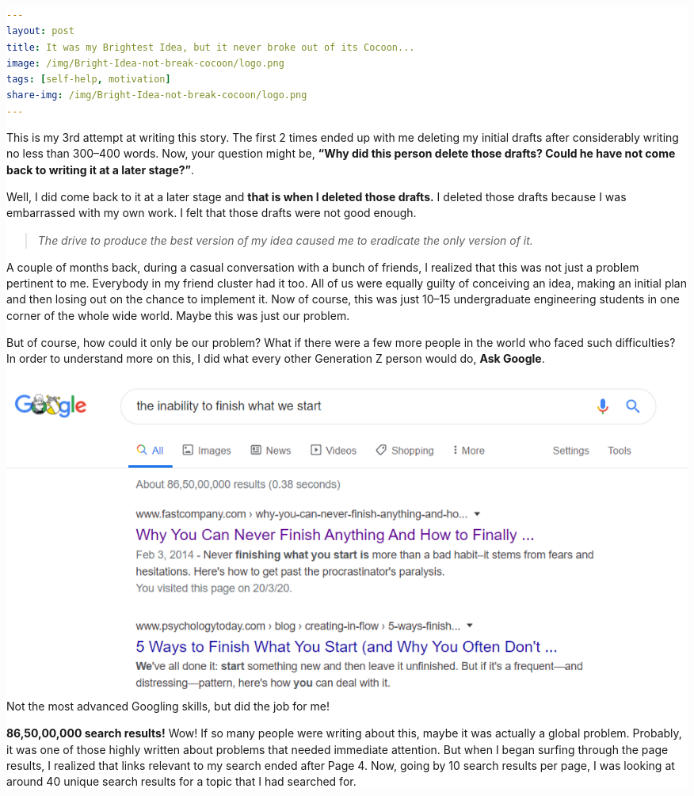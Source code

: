 ```yaml
---
layout: post
title: It was my Brightest Idea, but it never broke out of its Cocoon...
image: /img/Bright-Idea-not-break-cocoon/logo.png
tags: [self-help, motivation]
share-img: /img/Bright-Idea-not-break-cocoon/logo.png
---
```


This is my 3rd attempt at writing this story. The first 2 times ended up with me deleting my initial drafts after considerably writing no less than 300–400 words. Now, your question might be, **“Why did this person delete those drafts? Could he have not come back to writing it at a later stage?”**. 

Well, I did come back to it at a later stage and **that is when I deleted those drafts.** I deleted those drafts because I was embarrassed with my own work. I felt that those drafts were not good enough. 

> *The drive to produce the best version of my idea caused me to eradicate the only version of it.*

A couple of months back, during a casual conversation with a bunch of friends, I realized that this was not just a problem pertinent to me. Everybody in my friend cluster had it too. All of us were equally guilty of conceiving an idea, making an initial plan and then losing out on the chance to implement it. Now of course, this was just 10–15 undergraduate engineering students in one corner of the whole wide world. Maybe this was just our problem.

But of course, how could it only be our problem? What if there were a few more people in the world who faced such difficulties? In order to understand more on this, I did what every other Generation Z person would do, **Ask Google**. 

![inability-to-finish](/img/Bright-Idea-not-break-cocoon/inability-to-finish.png)
Not the most advanced Googling skills, but did the job for me!

**86,50,00,000 search results!** Wow! If so many people were writing about this, maybe it was actually a global problem. Probably, it was one of those highly written about problems that needed immediate attention. But when I began surfing through the page results, I realized that links relevant to my search ended after Page 4. Now, going by 10 search results per page, I was looking at around 40 unique search results for a topic that I had searched for. 
